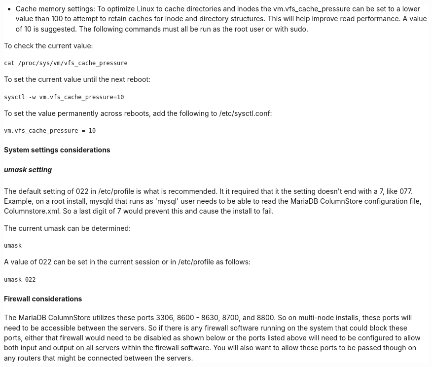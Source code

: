 * Cache memory settings:
To optimize Linux to cache directories and inodes the vm.vfs_cache_pressure can be set to a lower value than 100 to attempt to retain caches for inode and directory structures. This will help improve read performance. A value of 10 is suggested. The following commands must all be run as the root user or with sudo.


To check the current value:


```
cat /proc/sys/vm/vfs_cache_pressure
```

To set the current value until the next reboot:


```
sysctl -w vm.vfs_cache_pressure=10
```

To set the value permanently across reboots, add the following to /etc/sysctl.conf:


```
vm.vfs_cache_pressure = 10
```

#### System settings considerations


##### umask setting


The default setting of 022 in /etc/profile is what is recommended. It it required that it the setting doesn't end with a 7, like 077. Example, on a root install, mysqld that runs as 'mysql' user needs to be able to read the MariaDB ColumnStore configuration file, Columnstore.xml. So a last digit of 7 would prevent this and cause the install to fail.


The current umask can be determined:


```
umask
```

A value of 022 can be set in the current session or in /etc/profile as follows:


```
umask 022
```

#### Firewall considerations


The MariaDB ColumnStore utilizes these ports 3306, 8600 - 8630, 8700, and 8800. So on multi-node installs, these ports will need to be accessible between the servers. So if there is any firewall software running on the system that could block these ports, either that firewall would need to be disabled as shown below or the ports listed above will need to be configured to allow both input and output on all servers within the firewall software. You will also want to allow these ports to be passed though on any routers that might be connected between the servers.
